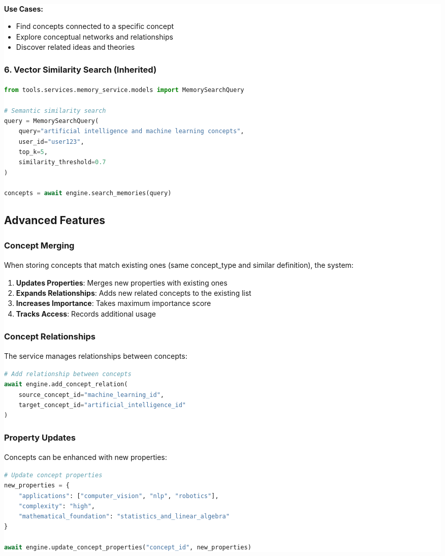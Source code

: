 **Use Cases:**
- Find concepts connected to a specific concept
- Explore conceptual networks and relationships
- Discover related ideas and theories

### 6. Vector Similarity Search (Inherited)

```python
from tools.services.memory_service.models import MemorySearchQuery

# Semantic similarity search
query = MemorySearchQuery(
    query="artificial intelligence and machine learning concepts",
    user_id="user123",
    top_k=5,
    similarity_threshold=0.7
)

concepts = await engine.search_memories(query)
```

## Advanced Features

### Concept Merging

When storing concepts that match existing ones (same concept_type and similar definition), the system:

1. **Updates Properties**: Merges new properties with existing ones
2. **Expands Relationships**: Adds new related concepts to the existing list
3. **Increases Importance**: Takes maximum importance score
4. **Tracks Access**: Records additional usage

### Concept Relationships

The service manages relationships between concepts:

```python
# Add relationship between concepts
await engine.add_concept_relation(
    source_concept_id="machine_learning_id",
    target_concept_id="artificial_intelligence_id"
)
```

### Property Updates

Concepts can be enhanced with new properties:

```python
# Update concept properties
new_properties = {
    "applications": ["computer_vision", "nlp", "robotics"],
    "complexity": "high",
    "mathematical_foundation": "statistics_and_linear_algebra"
}

await engine.update_concept_properties("concept_id", new_properties)
```
